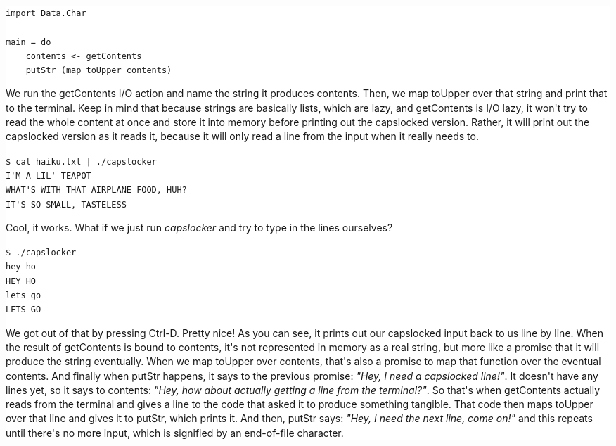 ``` haskell:hs
import Data.Char

main = do
    contents <- getContents
    putStr (map toUpper contents)
```

We run the <span class="fixed">getContents</span> I/O action and name
the string it produces <span class="fixed">contents</span>. Then, we map
<span class="fixed">toUpper</span> over that string and print that to
the terminal. Keep in mind that because strings are basically lists,
which are lazy, and <span class="fixed">getContents</span> is I/O lazy,
it won't try to read the whole content at once and store it into memory
before printing out the capslocked version. Rather, it will print out
the capslocked version as it reads it, because it will only read a line
from the input when it really needs to.

``` plain
$ cat haiku.txt | ./capslocker
I'M A LIL' TEAPOT
WHAT'S WITH THAT AIRPLANE FOOD, HUH?
IT'S SO SMALL, TASTELESS
```

Cool, it works. What if we just run *capslocker* and try to type in the
lines ourselves?

``` plain
$ ./capslocker
hey ho
HEY HO
lets go
LETS GO
```

We got out of that by pressing Ctrl-D. Pretty nice! As you can see, it
prints out our capslocked input back to us line by line. When the result
of <span class="fixed">getContents</span> is bound to
<span class="fixed">contents</span>, it's not represented in memory as a
real string, but more like a promise that it will produce the string
eventually. When we map <span class="fixed">toUpper</span> over
<span class="fixed">contents</span>, that's also a promise to map that
function over the eventual contents. And finally when
<span class="fixed">putStr</span> happens, it says to the previous
promise: *"Hey, I need a capslocked line!"*. It doesn't have any lines
yet, so it says to <span class="fixed">contents</span>: *"Hey, how about
actually getting a line from the terminal?"*. So that's when
<span class="fixed">getContents</span> actually reads from the terminal
and gives a line to the code that asked it to produce something
tangible. That code then maps <span class="fixed">toUpper</span> over
that line and gives it to <span class="fixed">putStr</span>, which
prints it. And then, <span class="fixed">putStr</span> says: *"Hey, I
need the next line, come on!"* and this repeats until there's no more
input, which is signified by an end-of-file character.
